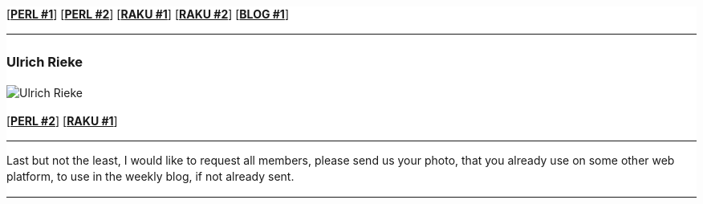 [[**PERL #1**](https://github.com/manwar/perlweeklychallenge-club/blob/master/challenge-084/roger-bell-west/perl/ch-1.pl)]
[[**PERL #2**](https://github.com/manwar/perlweeklychallenge-club/blob/master/challenge-084/roger-bell-west/perl/ch-2.pl)]
[[**RAKU #1**](https://github.com/manwar/perlweeklychallenge-club/blob/master/challenge-084/roger-bell-west/raku/ch-1.p6)]
[[**RAKU #2**](https://github.com/manwar/perlweeklychallenge-club/blob/master/challenge-084/roger-bell-west/raku/ch-2.p6)]
[[**BLOG #1**](https://blog.firedrake.org/archive/2020/10/Perl_Weekly_Challenge_84__Reverse_squares.html)]

***

### Ulrich Rieke
![Ulrich Rieke](/images/team/user.jpg)

[[**PERL #2**](https://github.com/manwar/perlweeklychallenge-club/blob/master/challenge-084/ulrich-rieke/perl/ch-2.pl)]
[[**RAKU #1**](https://github.com/manwar/perlweeklychallenge-club/blob/master/challenge-084/ulrich-rieke/raku/ch-1.raku)]

***

Last but not the least, I would like to request all members, please send us your photo, that you already use on some other web platform, to use in the weekly blog, if not already sent.

***
